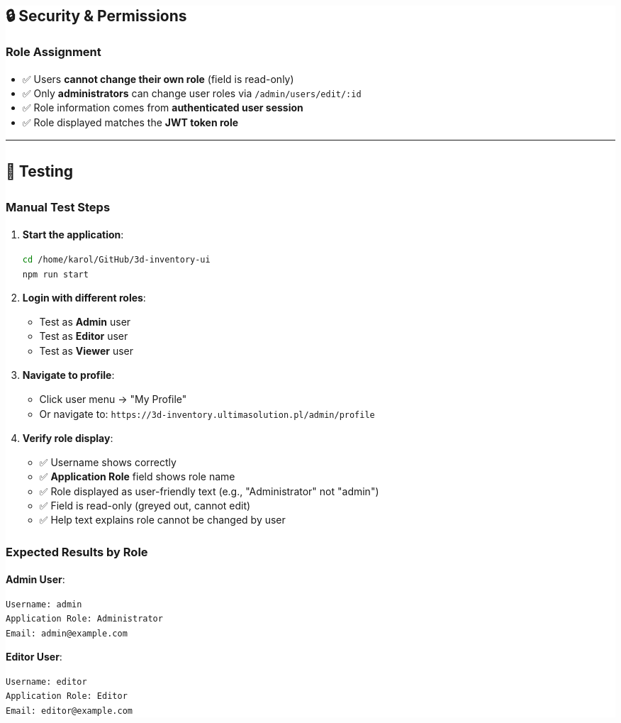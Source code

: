 
## 🔒 Security & Permissions

### Role Assignment

- ✅ Users **cannot change their own role** (field is read-only)
- ✅ Only **administrators** can change user roles via `/admin/users/edit/:id`
- ✅ Role information comes from **authenticated user session**
- ✅ Role displayed matches the **JWT token role**

---

## 🧪 Testing

### Manual Test Steps

1. **Start the application**:

   ```bash
   cd /home/karol/GitHub/3d-inventory-ui
   npm run start
   ```

2. **Login with different roles**:
   - Test as **Admin** user
   - Test as **Editor** user
   - Test as **Viewer** user

3. **Navigate to profile**:
   - Click user menu → "My Profile"
   - Or navigate to: `https://3d-inventory.ultimasolution.pl/admin/profile`

4. **Verify role display**:
   - ✅ Username shows correctly
   - ✅ **Application Role** field shows role name
   - ✅ Role displayed as user-friendly text (e.g., "Administrator" not "admin")
   - ✅ Field is read-only (greyed out, cannot edit)
   - ✅ Help text explains role cannot be changed by user

### Expected Results by Role

**Admin User**:

```
Username: admin
Application Role: Administrator
Email: admin@example.com
```

**Editor User**:

```
Username: editor
Application Role: Editor
Email: editor@example.com
```

